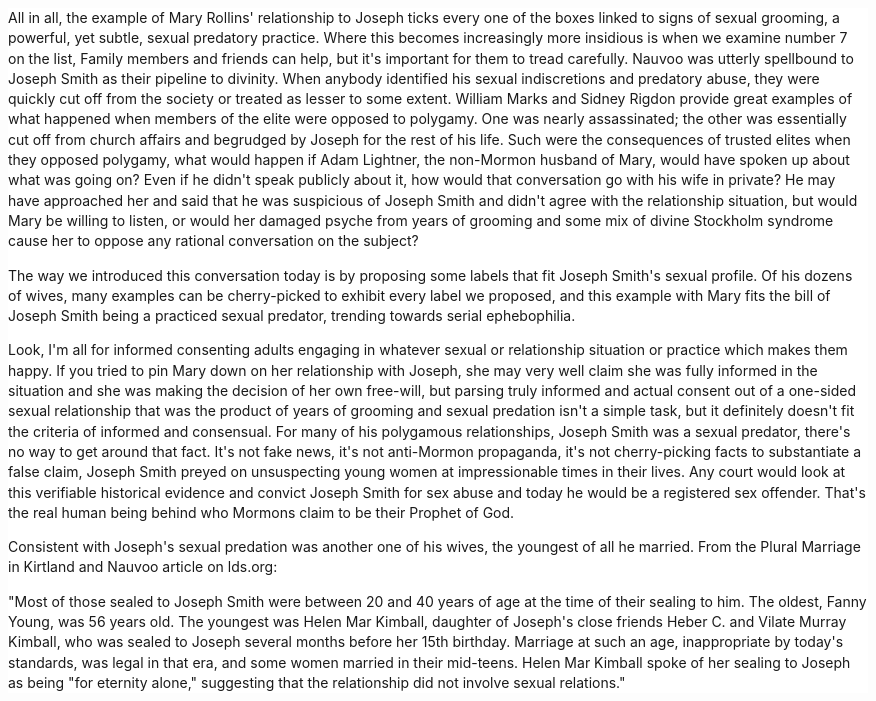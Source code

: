 All in all, the example of Mary Rollins' relationship to Joseph ticks
every one of the boxes linked to signs of sexual grooming, a powerful,
yet subtle, sexual predatory practice. Where this becomes increasingly
more insidious is when we examine number 7 on the list, Family members
and friends can help, but it's important for them to tread carefully.
Nauvoo was utterly spellbound to Joseph Smith as their pipeline to
divinity. When anybody identified his sexual indiscretions and predatory
abuse, they were quickly cut off from the society or treated as lesser
to some extent. William Marks and Sidney Rigdon provide great examples
of what happened when members of the elite were opposed to polygamy. One
was nearly assassinated; the other was essentially cut off from church
affairs and begrudged by Joseph for the rest of his life. Such were the
consequences of trusted elites when they opposed polygamy, what would
happen if Adam Lightner, the non-Mormon husband of Mary, would have
spoken up about what was going on? Even if he didn't speak publicly
about it, how would that conversation go with his wife in private? He
may have approached her and said that he was suspicious of Joseph Smith
and didn't agree with the relationship situation, but would Mary be
willing to listen, or would her damaged psyche from years of grooming
and some mix of divine Stockholm syndrome cause her to oppose any
rational conversation on the subject?

The way we introduced this conversation today is by proposing some
labels that fit Joseph Smith's sexual profile. Of his dozens of wives,
many examples can be cherry-picked to exhibit every label we proposed,
and this example with Mary fits the bill of Joseph Smith being a
practiced sexual predator, trending towards serial ephebophilia.

Look, I'm all for informed consenting adults engaging in whatever sexual
or relationship situation or practice which makes them happy. If you
tried to pin Mary down on her relationship with Joseph, she may very
well claim she was fully informed in the situation and she was making
the decision of her own free-will, but parsing truly informed and actual
consent out of a one-sided sexual relationship that was the product of
years of grooming and sexual predation isn't a simple task, but it
definitely doesn't fit the criteria of informed and consensual. For many
of his polygamous relationships, Joseph Smith was a sexual predator,
there's no way to get around that fact. It's not fake news, it's not
anti-Mormon propaganda, it's not cherry-picking facts to substantiate a
false claim, Joseph Smith preyed on unsuspecting young women at
impressionable times in their lives. Any court would look at this
verifiable historical evidence and convict Joseph Smith for sex abuse
and today he would be a registered sex offender. That's the real human
being behind who Mormons claim to be their Prophet of God.

Consistent with Joseph's sexual predation was another one of his wives,
the youngest of all he married. From the Plural Marriage in Kirtland and
Nauvoo article on lds.org:

"Most of those sealed to Joseph Smith were between 20 and 40 years of
age at the time of their sealing to him. The oldest, Fanny Young, was 56
years old. The youngest was Helen Mar Kimball, daughter of Joseph's
close friends Heber C. and Vilate Murray Kimball, who was sealed to
Joseph several months before her 15th birthday. Marriage at such an age,
inappropriate by today's standards, was legal in that era, and some
women married in their mid-teens. Helen Mar Kimball spoke of her sealing
to Joseph as being "for eternity alone," suggesting that the
relationship did not involve sexual relations."
